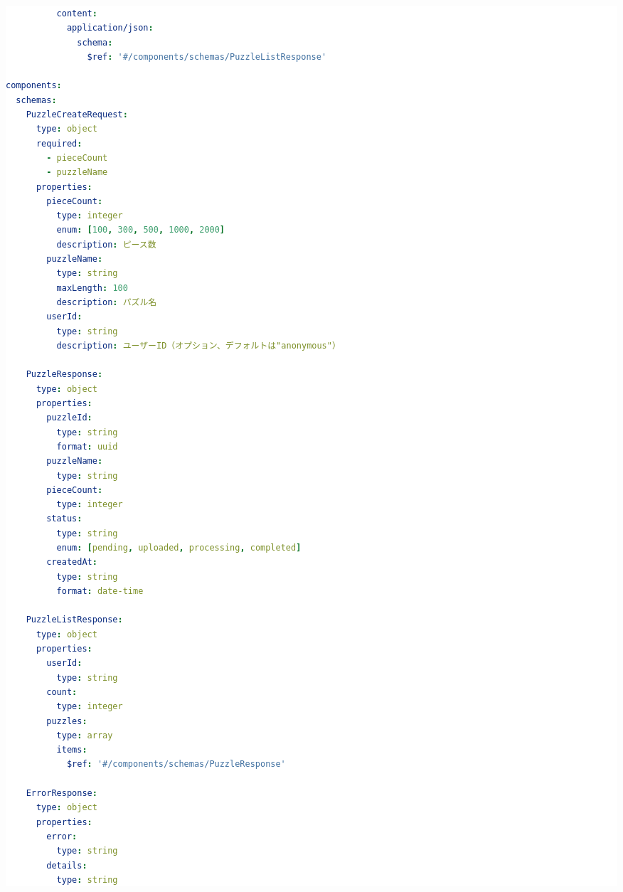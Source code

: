 ```yaml
          content:
            application/json:
              schema:
                $ref: '#/components/schemas/PuzzleListResponse'

components:
  schemas:
    PuzzleCreateRequest:
      type: object
      required:
        - pieceCount
        - puzzleName
      properties:
        pieceCount:
          type: integer
          enum: [100, 300, 500, 1000, 2000]
          description: ピース数
        puzzleName:
          type: string
          maxLength: 100
          description: パズル名
        userId:
          type: string
          description: ユーザーID（オプション、デフォルトは"anonymous"）

    PuzzleResponse:
      type: object
      properties:
        puzzleId:
          type: string
          format: uuid
        puzzleName:
          type: string
        pieceCount:
          type: integer
        status:
          type: string
          enum: [pending, uploaded, processing, completed]
        createdAt:
          type: string
          format: date-time

    PuzzleListResponse:
      type: object
      properties:
        userId:
          type: string
        count:
          type: integer
        puzzles:
          type: array
          items:
            $ref: '#/components/schemas/PuzzleResponse'

    ErrorResponse:
      type: object
      properties:
        error:
          type: string
        details:
          type: string
```
